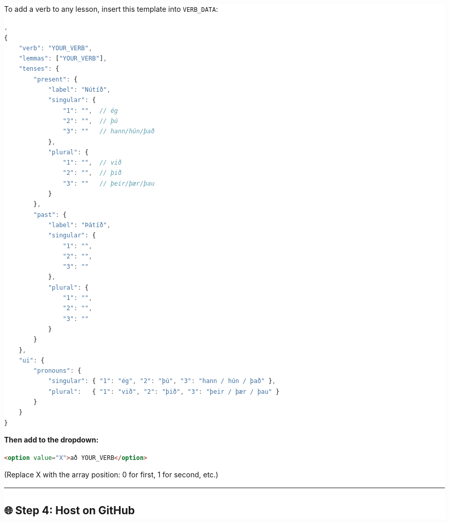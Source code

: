 To add a verb to any lesson, insert this template into `VERB_DATA`:

```javascript
,
{
    "verb": "YOUR_VERB",
    "lemmas": ["YOUR_VERB"],
    "tenses": {
        "present": {
            "label": "Nútíð",
            "singular": {
                "1": "",  // ég
                "2": "",  // þú
                "3": ""   // hann/hún/það
            },
            "plural": {
                "1": "",  // við
                "2": "",  // þið
                "3": ""   // þeir/þær/þau
            }
        },
        "past": {
            "label": "Þátíð",
            "singular": {
                "1": "",
                "2": "",
                "3": ""
            },
            "plural": {
                "1": "",
                "2": "",
                "3": ""
            }
        }
    },
    "ui": {
        "pronouns": {
            "singular": { "1": "ég", "2": "þú", "3": "hann / hún / það" },
            "plural":   { "1": "við", "2": "þið", "3": "þeir / þær / þau" }
        }
    }
}
```

**Then add to the dropdown:**
```html
<option value="X">að YOUR_VERB</option>
```
(Replace X with the array position: 0 for first, 1 for second, etc.)

---

## 🌐 Step 4: Host on GitHub
